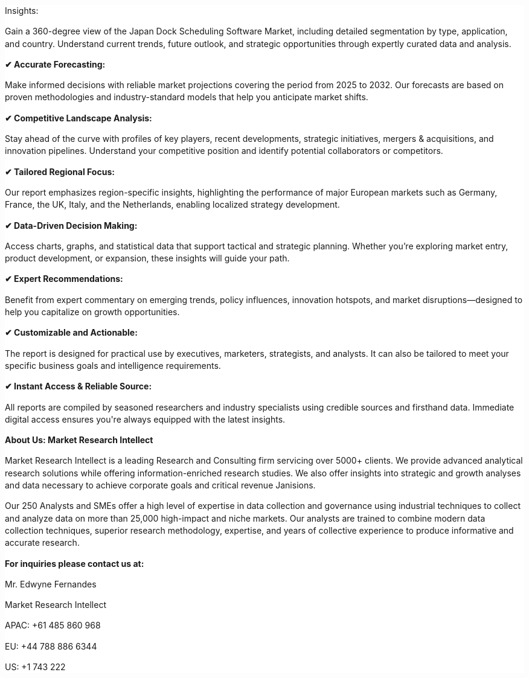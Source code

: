 Insights:</strong></p><p>Gain a 360-degree view of the Japan Dock Scheduling Software Market, including detailed segmentation by type, application, and country. Understand current trends, future outlook, and strategic opportunities through expertly curated data and analysis.</p><p><strong>✔ Accurate Forecasting:</strong></p><p>Make informed decisions with reliable market projections covering the period from 2025 to 2032. Our forecasts are based on proven methodologies and industry-standard models that help you anticipate market shifts.</p><p><strong>✔ Competitive Landscape Analysis:</strong></p><p>Stay ahead of the curve with profiles of key players, recent developments, strategic initiatives, mergers &amp; acquisitions, and innovation pipelines. Understand your competitive position and identify potential collaborators or competitors.</p><p><strong>✔ Tailored Regional Focus:</strong></p><p>Our report emphasizes region-specific insights, highlighting the performance of major European markets such as Germany, France, the UK, Italy, and the Netherlands, enabling localized strategy development.</p><p><strong>✔ Data-Driven Decision Making:</strong></p><p>Access charts, graphs, and statistical data that support tactical and strategic planning. Whether you&rsquo;re exploring market entry, product development, or expansion, these insights will guide your path.</p><p><strong>✔ Expert Recommendations:</strong></p><p>Benefit from expert commentary on emerging trends, policy influences, innovation hotspots, and market disruptions&mdash;designed to help you capitalize on growth opportunities.</p><p><strong>✔ Customizable and Actionable:</strong></p><p>The report is designed for practical use by executives, marketers, strategists, and analysts. It can also be tailored to meet your specific business goals and intelligence requirements.</p><p><strong>✔ Instant Access &amp; Reliable Source:</strong></p><p>All reports are compiled by seasoned researchers and industry specialists using credible sources and firsthand data. Immediate digital access ensures you're always equipped with the latest insights.</p><p><strong><span class="font-[700]">About Us: Market Research Intellect</span></strong></p><p><span class="">Market Research Intellect is a leading Research and Consulting firm servicing over 5000+ clients. We provide advanced analytical research solutions while offering information-enriched research studies.&nbsp;</span>We also offer insights into strategic and growth analyses and data necessary to achieve corporate goals and critical revenue Janisions.</p><p><span class="">Our 250 Analysts and SMEs offer a high level of expertise in data collection and governance using industrial techniques to collect and analyze data on more than 25,000 high-impact and niche markets. Our analysts are trained to combine modern data collection techniques, superior research methodology, expertise, and years of collective experience to produce informative and accurate research.</span></p><p><strong>For inquiries please contact us at:</strong></p><p>Mr. Edwyne Fernandes</p><p>Market Research Intellect</p><p>APAC: +61 485 860 968</p><p>EU: +44 788 886 6344</p><p>US: +1 743 222